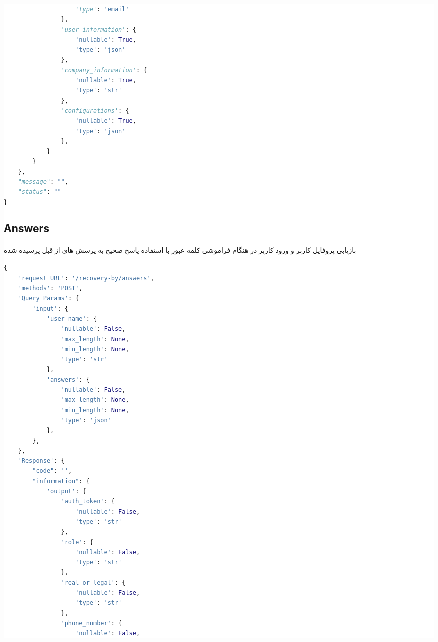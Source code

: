 ```python
                    'type': 'email'
                },
                'user_information': {
                    'nullable': True,
                    'type': 'json'
                },
                'company_information': {
                    'nullable': True,
                    'type': 'str'
                },
                'configurations': {
                    'nullable': True,
                    'type': 'json'
                },
            }
        }
    },
    "message": "",
    "status": ""
}
```
## Answers
 بازیابی پروفایل کاربر و ورود کاربر در هنگام فراموشی کلمه عبور با استفاده پاسخ صحیح به پرسش های از قبل پرسیده شده
```python
{
    'request URL': '/recovery-by/answers',
    'methods': 'POST',
    'Query Params': {
        'input': {
            'user_name': {
                'nullable': False,
                'max_length': None,
                'min_length': None,
                'type': 'str'
            },
            'answers': {
                'nullable': False,
                'max_length': None,
                'min_length': None,
                'type': 'json'
            },
        },
    },
    'Response': {
        "code": '',
        "information": {
            'output': {
                'auth_token': {
                    'nullable': False,
                    'type': 'str'
                },
                'role': {
                    'nullable': False,
                    'type': 'str'
                },
                'real_or_legal': {
                    'nullable': False,
                    'type': 'str'
                },
                'phone_number': {
                    'nullable': False,
```
